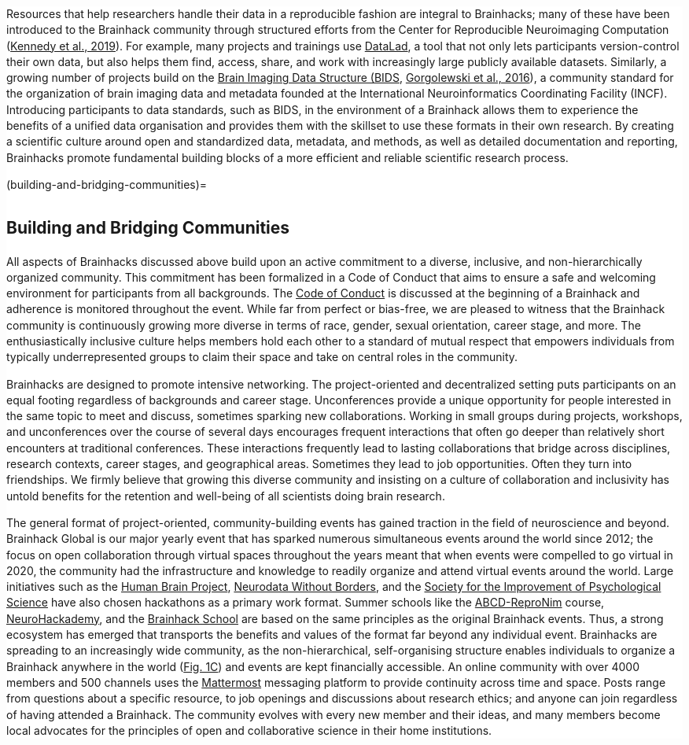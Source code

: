 Resources that help researchers handle their data in a reproducible fashion are integral to Brainhacks; many of these have been introduced to the Brainhack community through structured efforts from the Center for Reproducible Neuroimaging Computation ([Kennedy et al., 2019](#references)). For example, many projects and trainings use [DataLad](https://www.datalad.org), a tool that not only lets participants version-control their own data, but also helps them find, access, share, and work with increasingly large publicly available datasets. Similarly, a growing number of projects build on the [Brain Imaging Data Structure (BIDS](https://bids.neuroimaging.io), [Gorgolewski et al., 2016](#references)), a community standard for the organization of brain imaging data and metadata founded at the International Neuroinformatics Coordinating Facility (INCF). Introducing participants to data standards, such as BIDS, in the environment of a Brainhack allows them to experience the benefits of a unified data organisation and provides them with the skillset to use these formats in their own research. By creating a scientific culture around open and standardized data, metadata, and methods, as well as detailed documentation and reporting, Brainhacks promote fundamental building blocks of a more efficient and reliable scientific research process.

(building-and-bridging-communities)=
## Building and Bridging Communities

All aspects of Brainhacks discussed above build upon an active commitment to a diverse, inclusive, and non-hierarchically organized community. This commitment has been formalized in a Code of Conduct that aims to ensure a safe and welcoming environment for participants from all backgrounds. The [Code of Conduct](https://brainhack.org/code-of-conduct.html) is discussed at the beginning of a Brainhack and adherence is monitored throughout the event. While far from perfect or bias-free, we are pleased to witness that the Brainhack community is continuously growing more diverse in terms of race, gender, sexual orientation, career stage, and more. The enthusiastically inclusive culture helps members hold each other to a standard of mutual respect that empowers individuals from typically underrepresented groups to claim their space and take on central roles in the community.

Brainhacks are designed to promote intensive networking. The project-oriented and decentralized setting puts participants on an equal footing regardless of backgrounds and career stage. Unconferences provide a unique opportunity for people interested in the same topic to meet and discuss, sometimes sparking new collaborations. Working in small groups during projects, workshops, and unconferences over the course of several days encourages frequent interactions that often go deeper than relatively short encounters at traditional conferences. These interactions frequently lead to lasting collaborations that bridge across disciplines, research contexts, career stages, and geographical areas. Sometimes they lead to job opportunities. Often they turn into friendships. We firmly believe that growing this diverse community and insisting on a culture of collaboration and inclusivity has untold benefits for the retention and well-being of all scientists doing brain research.

The general format of project-oriented, community-building events has gained traction in the field of neuroscience and beyond. Brainhack Global is our major yearly event that has sparked numerous simultaneous events around the world since 2012; the focus on open collaboration through virtual spaces throughout the years meant that when events were compelled to go virtual in 2020, the community had the infrastructure and knowledge to readily organize and attend virtual events around the world. Large initiatives such as the [Human Brain Project](https://www.humanbrainproject.eu/en/education/participatecollaborate/infrastructure-events-training/),  [Neurodata Without Borders](https://neurodatawithoutborders.github.io/nwb_hackathons), and the [Society for the Improvement of Psychological Science](http://improvingpsych.org) have also chosen hackathons as a primary work format. Summer schools like the [ABCD-ReproNim](https://www.abcd-repronim.org/index.html) course, [NeuroHackademy](https://neurohackademy.org/), and the [Brainhack School](https://brainhackmtl.github.io/school2019/) are based on the same principles as the original Brainhack events. Thus, a strong ecosystem has emerged that transports the benefits and values of the format far beyond any individual event. Brainhacks are spreading to an increasingly wide community, as the non-hierarchical, self-organising structure enables individuals to organize a Brainhack anywhere in the world ([Fig. 1C](#figure-1)) and events are kept financially accessible. An online community with over 4000 members and 500 channels uses the [Mattermost](https://mattermost.brainhack.org) messaging platform to provide continuity across time and space. Posts range from questions about a specific resource, to job openings and discussions about research ethics; and anyone can join regardless of having attended a Brainhack. The community evolves with every new member and their ideas, and many members become local advocates for the principles of open and collaborative science in their home institutions.
